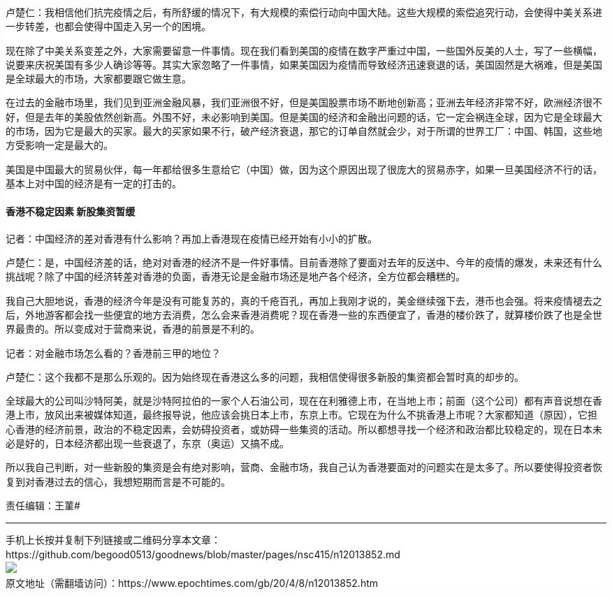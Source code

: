<p>
 卢楚仁：我相信他们抗完疫情之后，有所舒缓的情况下，有大规模的索偿行动向中国大陆。这些大规模的索偿追究行动，会使得中美关系进一步转差，也都会使得中国走入另一个的困境。
</p>
<p>
 现在除了中美关系变差之外，大家需要留意一件事情。现在我们看到美国的疫情在数字严重过中国，一些国外反美的人士，写了一些横幅，说要来庆祝美国有多少人确诊等等。其实大家忽略了一件事情，如果美国因为疫情而导致经济迅速衰退的话，美国固然是大祸难，但是美国是全球最大的市场，大家都要跟它做生意。
</p>
<p>
 在过去的金融市场里，我们见到亚洲金融风暴，我们亚洲很不好，但是美国股票市场不断地创新高；亚洲去年经济非常不好，欧洲经济很不好，但是去年的美股依然创新高。外围不好，未必影响到美国。但是美国的经济和金融出问题的话，它一定会祸连全球，因为它是全球最大的市场，因为它是最大的买家。最大的买家如果不行，破产经济衰退，那它的订单自然就会少，对于所谓的世界工厂：中国、韩国，这些地方受影响一定是最大的。
</p>
<p>
 美国是中国最大的贸易伙伴，每一年都给很多生意给它（中国）做，因为这个原因出现了很庞大的贸易赤字，如果一旦美国经济不行的话，基本上对中国的经济是有一定的打击的。
</p>
<h4>
 香港不稳定因素 新股集资暂缓
</h4>
<p>
 记者：中国经济的差对香港有什么影响？再加上香港现在疫情已经开始有小小的扩散。
</p>
<p>
 卢楚仁：是，中国经济差的话，绝对对香港的经济不是一件好事情。目前香港除了要面对去年的反送中、今年的疫情的爆发，未来还有什么挑战呢？除了中国的经济转差对香港的负面，香港无论是金融市场还是地产各个经济，全方位都会糟糕的。
</p>
<p>
 我自己大胆地说，香港的经济今年是没有可能复苏的，真的千疮百孔，再加上我刚才说的，美金继续强下去，港币也会强。将来疫情褪去之后，外地游客都会找一些便宜的地方去消费，怎么会来香港消费呢？现在香港一些的东西便宜了，香港的楼价跌了，就算楼价跌了也是全世界最贵的。所以变成对于营商来说，香港的前景是不利的。
</p>
<p>
 记者：对金融市场怎么看的？香港前三甲的地位？
</p>
<p>
 卢楚仁：这个我都不是那么乐观的。因为始终现在香港这么多的问题，我相信使得很多新股的集资都会暂时真的却步的。
</p>
<p>
 全球最大的公司叫沙特阿美，就是沙特阿拉伯的一家个人石油公司，现在在利雅德上市，在当地上市；前面（这个公司）都有声音说想在香港上市，放风出来被媒体知道，最终报导说，他应该会挑日本上市，东京上市。它现在为什么不挑香港上市呢？大家都知道（原因），它担心香港的经济前景，政治的不稳定因素，会妨碍投资者，或妨碍一些集资的活动。所以都想寻找一个经济和政治都比较稳定的，现在日本未必是好的，日本经济都出现一些衰退了，东京（奥运）又搞不成。
</p>
<p>
 所以我自己判断，对一些新股的集资是会有绝对影响，营商、金融市场，我自己认为香港要面对的问题实在是太多了。所以要使得投资者恢复到对香港过去的信心，我想短期而言是不可能的。
</p>
<p>
 责任编辑：王菫#
</p>
</div>
<hr/>
手机上长按并复制下列链接或二维码分享本文章：<br/>
https://github.com/begood0513/goodnews/blob/master/pages/nsc415/n12013852.md <br/>
<a href='https://github.com/begood0513/goodnews/blob/master/pages/nsc415/n12013852.md'><img src='https://github.com/begood0513/goodnews/blob/master/pages/nsc415/n12013852.md.png'/></a> <br/>
原文地址（需翻墙访问）：https://www.epochtimes.com/gb/20/4/8/n12013852.htm
